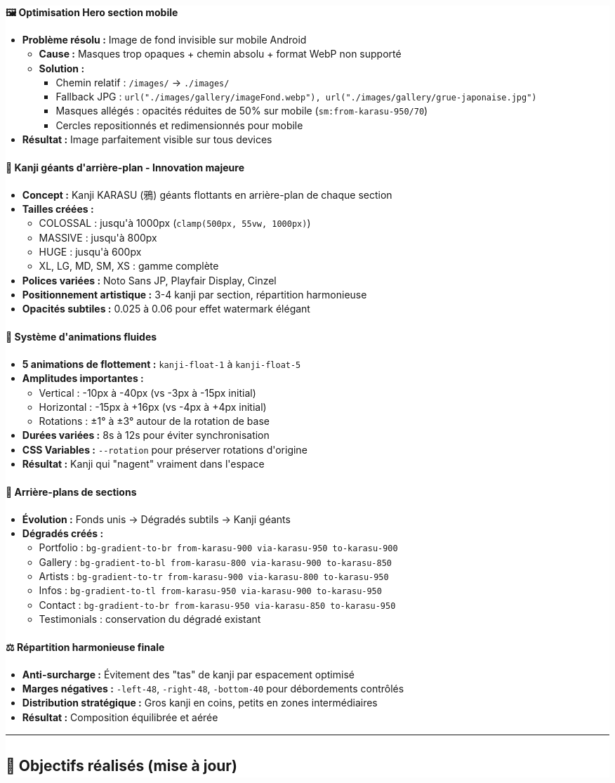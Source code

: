 #### 🖼️ **Optimisation Hero section mobile**
- **Problème résolu :** Image de fond invisible sur mobile Android
  - **Cause :** Masques trop opaques + chemin absolu + format WebP non supporté
  - **Solution :** 
    - Chemin relatif : `/images/` → `./images/`
    - Fallback JPG : `url("./images/gallery/imageFond.webp"), url("./images/gallery/grue-japonaise.jpg")`
    - Masques allégés : opacités réduites de 50% sur mobile (`sm:from-karasu-950/70`)
    - Cercles repositionnés et redimensionnés pour mobile
- **Résultat :** Image parfaitement visible sur tous devices

#### 🎌 **Kanji géants d'arrière-plan - Innovation majeure**
- **Concept :** Kanji KARASU (鴉) géants flottants en arrière-plan de chaque section
- **Tailles créées :**
  - COLOSSAL : jusqu'à 1000px (`clamp(500px, 55vw, 1000px)`)
  - MASSIVE : jusqu'à 800px
  - HUGE : jusqu'à 600px  
  - XL, LG, MD, SM, XS : gamme complète
- **Polices variées :** Noto Sans JP, Playfair Display, Cinzel
- **Positionnement artistique :** 3-4 kanji par section, répartition harmonieuse
- **Opacités subtiles :** 0.025 à 0.06 pour effet watermark élégant

#### 🌊 **Système d'animations fluides**
- **5 animations de flottement :** `kanji-float-1` à `kanji-float-5`
- **Amplitudes importantes :**
  - Vertical : -10px à -40px (vs -3px à -15px initial)
  - Horizontal : -15px à +16px (vs -4px à +4px initial)
  - Rotations : ±1° à ±3° autour de la rotation de base
- **Durées variées :** 8s à 12s pour éviter synchronisation
- **CSS Variables :** `--rotation` pour préserver rotations d'origine
- **Résultat :** Kanji qui "nagent" vraiment dans l'espace

#### 🎯 **Arrière-plans de sections**
- **Évolution :** Fonds unis → Dégradés subtils → Kanji géants
- **Dégradés créés :** 
  - Portfolio : `bg-gradient-to-br from-karasu-900 via-karasu-950 to-karasu-900`
  - Gallery : `bg-gradient-to-bl from-karasu-800 via-karasu-900 to-karasu-850`
  - Artists : `bg-gradient-to-tr from-karasu-900 via-karasu-800 to-karasu-950`
  - Infos : `bg-gradient-to-tl from-karasu-950 via-karasu-900 to-karasu-950`
  - Contact : `bg-gradient-to-br from-karasu-950 via-karasu-850 to-karasu-950`
  - Testimonials : conservation du dégradé existant

#### ⚖️ **Répartition harmonieuse finale**
- **Anti-surcharge :** Évitement des "tas" de kanji par espacement optimisé
- **Marges négatives :** `-left-48`, `-right-48`, `-bottom-40` pour débordements contrôlés
- **Distribution stratégique :** Gros kanji en coins, petits en zones intermédiaires
- **Résultat :** Composition équilibrée et aérée

---

## 🎯 **Objectifs réalisés (mise à jour)**
